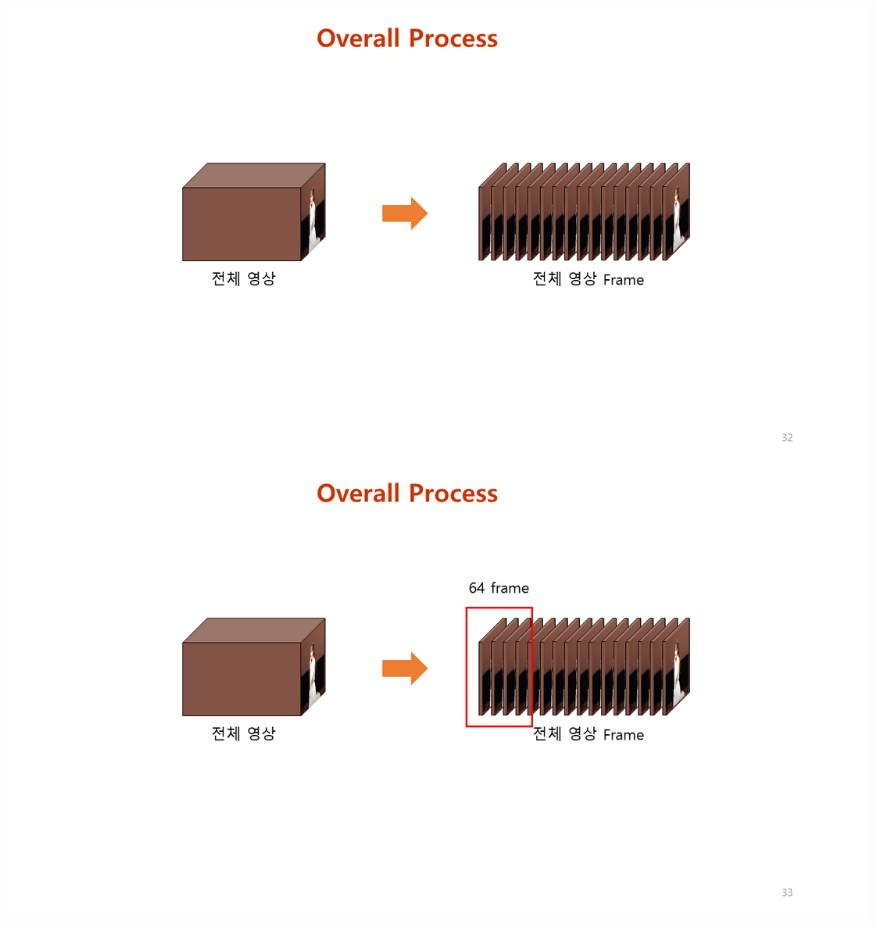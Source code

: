 <img src='\assets\papers\SlowFast Networks for Video Recognition\32.PNG' width='800'>
<img src='\assets\papers\SlowFast Networks for Video Recognition\33.PNG' width='800'>